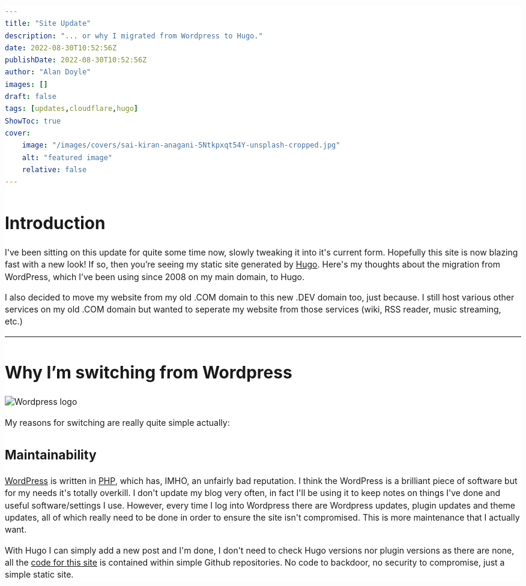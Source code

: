 ```yaml
---
title: "Site Update"
description: "... or why I migrated from Wordpress to Hugo."
date: 2022-08-30T10:52:56Z
publishDate: 2022-08-30T10:52:56Z
author: "Alan Doyle"
images: []
draft: false
tags: [updates,cloudflare,hugo]
ShowToc: true
cover:
    image: "/images/covers/sai-kiran-anagani-5Ntkpxqt54Y-unsplash-cropped.jpg"
    alt: "featured image"
    relative: false
---
```


# Introduction

I've been sitting on this update for quite some time now, slowly tweaking it into it's current form. Hopefully this site is now blazing fast with a new look! If so, then you’re seeing my static site generated by [Hugo](https://gohugo.io). Here's my thoughts about the migration from WordPress, which I’ve been using since 2008 on my main domain, to Hugo.

I also decided to move my website from my old .COM domain to this new .DEV domain too, just because. I still host various other services on my old .COM domain but wanted to seperate my website from those services (wiki, RSS reader, music streaming, etc.)

---

# Why I’m switching from Wordpress

![Wordpress logo](/images/blog/WordPress-logotype-standard.png)

My reasons for switching are really quite simple actually:

## Maintainability

[WordPress](https://wordpress.org) is written in [PHP](https://php.net), which has, IMHO, an unfairly bad reputation. I think the WordPress is a brilliant piece of software but for my needs it's totally overkill. I don't update my blog very often, in fact I'll be using it to keep notes on things I've done and useful software/settings I use. However, every time I log into Wordpress there are Wordpress updates, plugin updates and theme updates, all of which really need to be done in order to ensure the site isn't compromised. This is more maintenance that I actually want.

With Hugo I can simply add a new post and I'm done, I don't need to check Hugo versions nor plugin versions as there are none, all the [code for this site](https://github.com/alandoyle/alandoyle.dev) is contained within simple Github repositories. No code to backdoor, no security to compromise, just a simple static site.
